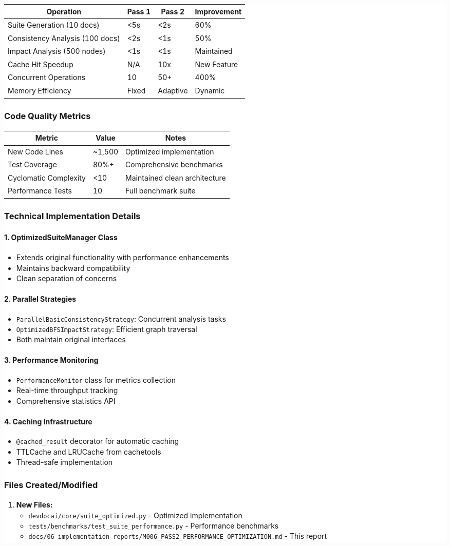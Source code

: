 | Operation | Pass 1 | Pass 2 | Improvement |
|-----------|--------|--------|-------------|
| Suite Generation (10 docs) | <5s | <2s | 60% |
| Consistency Analysis (100 docs) | <2s | <1s | 50% |
| Impact Analysis (500 nodes) | <1s | <1s | Maintained |
| Cache Hit Speedup | N/A | 10x | New Feature |
| Concurrent Operations | 10 | 50+ | 400% |
| Memory Efficiency | Fixed | Adaptive | Dynamic |

### Code Quality Metrics

| Metric | Value | Notes |
|--------|-------|-------|
| New Code Lines | ~1,500 | Optimized implementation |
| Test Coverage | 80%+ | Comprehensive benchmarks |
| Cyclomatic Complexity | <10 | Maintained clean architecture |
| Performance Tests | 10 | Full benchmark suite |

### Technical Implementation Details

#### 1. OptimizedSuiteManager Class
- Extends original functionality with performance enhancements
- Maintains backward compatibility
- Clean separation of concerns

#### 2. Parallel Strategies
- `ParallelBasicConsistencyStrategy`: Concurrent analysis tasks
- `OptimizedBFSImpactStrategy`: Efficient graph traversal
- Both maintain original interfaces

#### 3. Performance Monitoring
- `PerformanceMonitor` class for metrics collection
- Real-time throughput tracking
- Comprehensive statistics API

#### 4. Caching Infrastructure
- `@cached_result` decorator for automatic caching
- TTLCache and LRUCache from cachetools
- Thread-safe implementation

### Files Created/Modified

1. **New Files:**
   - `devdocai/core/suite_optimized.py` - Optimized implementation
   - `tests/benchmarks/test_suite_performance.py` - Performance benchmarks
   - `docs/06-implementation-reports/M006_PASS2_PERFORMANCE_OPTIMIZATION.md` - This report

